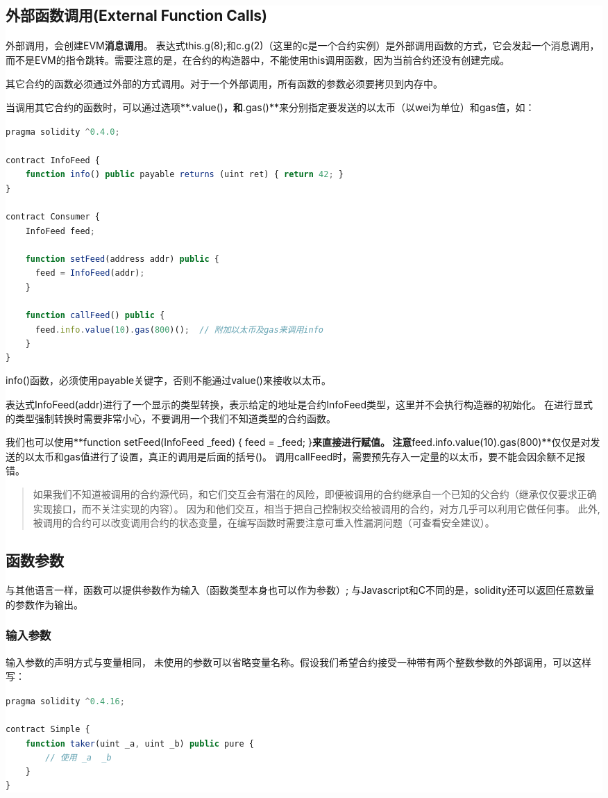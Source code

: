 
## 外部函数调用(External Function Calls)

外部调用，会创建EVM**消息调用**。
表达式this.g(8);和c.g(2)（这里的c是一个合约实例）是外部调用函数的方式，它会发起一个消息调用，而不是EVM的指令跳转。需要注意的是，在合约的构造器中，不能使用this调用函数，因为当前合约还没有创建完成。

其它合约的函数必须通过外部的方式调用。对于一个外部调用，所有函数的参数必须要拷贝到内存中。

当调用其它合约的函数时，可以通过选项**.value()**，和**.gas()**来分别指定要发送的以太币（以wei为单位）和gas值，如：

```js
pragma solidity ^0.4.0;

contract InfoFeed {
    function info() public payable returns (uint ret) { return 42; }
}

contract Consumer {
    InfoFeed feed;
    
    function setFeed(address addr) public {
      feed = InfoFeed(addr);
    }

    function callFeed() public {
      feed.info.value(10).gas(800)();  // 附加以太币及gas来调用info
    }
}
```

info()函数，必须使用payable关键字，否则不能通过value()来接收以太币。

表达式InfoFeed(addr)进行了一个显示的类型转换，表示给定的地址是合约InfoFeed类型，这里并不会执行构造器的初始化。
在进行显式的类型强制转换时需要非常小心，不要调用一个我们不知道类型的合约函数。

我们也可以使用**function setFeed(InfoFeed _feed) { feed = _feed; }**来直接进行赋值。
注意**feed.info.value(10).gas(800)**仅仅是对发送的以太币和gas值进行了设置，真正的调用是后面的括号()。
调用callFeed时，需要预先存入一定量的以太币，要不能会因余额不足报错。

> 如果我们不知道被调用的合约源代码，和它们交互会有潜在的风险，即便被调用的合约继承自一个已知的父合约（继承仅仅要求正确实现接口，而不关注实现的内容）。
因为和他们交互，相当于把自己控制权交给被调用的合约，对方几乎可以利用它做任何事。
> 此外, 被调用的合约可以改变调用合约的状态变量，在编写函数时需要注意可重入性漏洞问题（可查看安全建议）。


## 函数参数

与其他语言一样，函数可以提供参数作为输入（函数类型本身也可以作为参数）; 与Javascript和C不同的是，solidity还可以返回任意数量的参数作为输出。

### 输入参数

输入参数的声明方式与变量相同， 未使用的参数可以省略变量名称。假设我们希望合约接受一种带有两个整数参数的外部调用，可以这样写：

```js
pragma solidity ^0.4.16;

contract Simple {
    function taker(uint _a, uint _b) public pure {
        // 使用 _a  _b
    }
}
```
